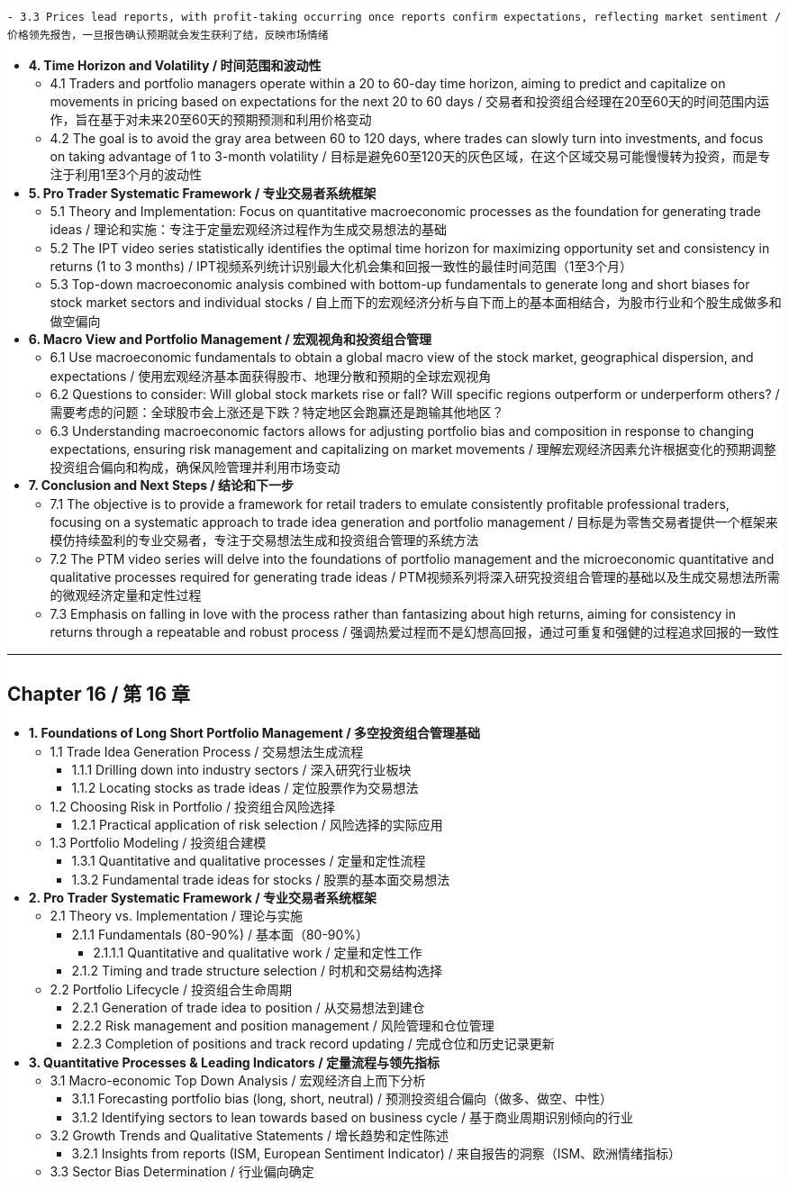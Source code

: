     - 3.3 Prices lead reports, with profit-taking occurring once reports confirm expectations, reflecting market sentiment / 价格领先报告，一旦报告确认预期就会发生获利了结，反映市场情绪
- **4. Time Horizon and Volatility / 时间范围和波动性**
    - 4.1 Traders and portfolio managers operate within a 20 to 60-day time horizon, aiming to predict and capitalize on movements in pricing based on expectations for the next 20 to 60 days / 交易者和投资组合经理在20至60天的时间范围内运作，旨在基于对未来20至60天的预期预测和利用价格变动
    - 4.2 The goal is to avoid the gray area between 60 to 120 days, where trades can slowly turn into investments, and focus on taking advantage of 1 to 3-month volatility / 目标是避免60至120天的灰色区域，在这个区域交易可能慢慢转为投资，而是专注于利用1至3个月的波动性
- **5. Pro Trader Systematic Framework / 专业交易者系统框架**
    - 5.1 Theory and Implementation: Focus on quantitative macroeconomic processes as the foundation for generating trade ideas / 理论和实施：专注于定量宏观经济过程作为生成交易想法的基础
    - 5.2 The IPT video series statistically identifies the optimal time horizon for maximizing opportunity set and consistency in returns (1 to 3 months) / IPT视频系列统计识别最大化机会集和回报一致性的最佳时间范围（1至3个月）
    - 5.3 Top-down macroeconomic analysis combined with bottom-up fundamentals to generate long and short biases for stock market sectors and individual stocks / 自上而下的宏观经济分析与自下而上的基本面相结合，为股市行业和个股生成做多和做空偏向
- **6. Macro View and Portfolio Management / 宏观视角和投资组合管理**
    - 6.1 Use macroeconomic fundamentals to obtain a global macro view of the stock market, geographical dispersion, and expectations / 使用宏观经济基本面获得股市、地理分散和预期的全球宏观视角
    - 6.2 Questions to consider: Will global stock markets rise or fall? Will specific regions outperform or underperform others? / 需要考虑的问题：全球股市会上涨还是下跌？特定地区会跑赢还是跑输其他地区？
    - 6.3 Understanding macroeconomic factors allows for adjusting portfolio bias and composition in response to changing expectations, ensuring risk management and capitalizing on market movements / 理解宏观经济因素允许根据变化的预期调整投资组合偏向和构成，确保风险管理并利用市场变动
- **7. Conclusion and Next Steps / 结论和下一步**
    - 7.1 The objective is to provide a framework for retail traders to emulate consistently profitable professional traders, focusing on a systematic approach to trade idea generation and portfolio management / 目标是为零售交易者提供一个框架来模仿持续盈利的专业交易者，专注于交易想法生成和投资组合管理的系统方法
    - 7.2 The PTM video series will delve into the foundations of portfolio management and the microeconomic quantitative and qualitative processes required for generating trade ideas / PTM视频系列将深入研究投资组合管理的基础以及生成交易想法所需的微观经济定量和定性过程
    - 7.3 Emphasis on falling in love with the process rather than fantasizing about high returns, aiming for consistency in returns through a repeatable and robust process / 强调热爱过程而不是幻想高回报，通过可重复和强健的过程追求回报的一致性

---

## Chapter 16 / 第 16 章

- **1. Foundations of Long Short Portfolio Management / 多空投资组合管理基础**
    - 1.1 Trade Idea Generation Process / 交易想法生成流程
        - 1.1.1 Drilling down into industry sectors / 深入研究行业板块
        - 1.1.2 Locating stocks as trade ideas / 定位股票作为交易想法
    - 1.2 Choosing Risk in Portfolio / 投资组合风险选择
        - 1.2.1 Practical application of risk selection / 风险选择的实际应用
    - 1.3 Portfolio Modeling / 投资组合建模
        - 1.3.1 Quantitative and qualitative processes / 定量和定性流程
        - 1.3.2 Fundamental trade ideas for stocks / 股票的基本面交易想法
- **2. Pro Trader Systematic Framework / 专业交易者系统框架**
    - 2.1 Theory vs. Implementation / 理论与实施
        - 2.1.1 Fundamentals (80-90%) / 基本面（80-90%）
            - 2.1.1.1 Quantitative and qualitative work / 定量和定性工作
        - 2.1.2 Timing and trade structure selection / 时机和交易结构选择
    - 2.2 Portfolio Lifecycle / 投资组合生命周期
        - 2.2.1 Generation of trade idea to position / 从交易想法到建仓
        - 2.2.2 Risk management and position management / 风险管理和仓位管理
        - 2.2.3 Completion of positions and track record updating / 完成仓位和历史记录更新
- **3. Quantitative Processes & Leading Indicators / 定量流程与领先指标**
    - 3.1 Macro-economic Top Down Analysis / 宏观经济自上而下分析
        - 3.1.1 Forecasting portfolio bias (long, short, neutral) / 预测投资组合偏向（做多、做空、中性）
        - 3.1.2 Identifying sectors to lean towards based on business cycle / 基于商业周期识别倾向的行业
    - 3.2 Growth Trends and Qualitative Statements / 增长趋势和定性陈述
        - 3.2.1 Insights from reports (ISM, European Sentiment Indicator) / 来自报告的洞察（ISM、欧洲情绪指标）
    - 3.3 Sector Bias Determination / 行业偏向确定